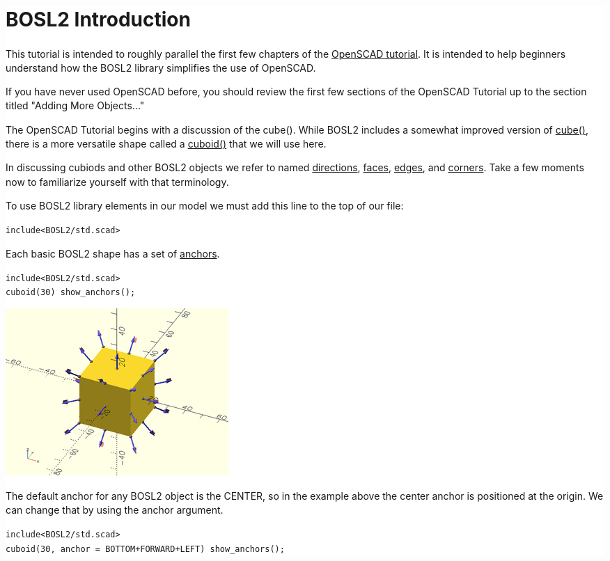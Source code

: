 # BOSL2 Introduction

This tutorial is intended to roughly parallel the first few chapters of the [OpenSCAD tutorial](https://en.wikibooks.org/wiki/OpenSCAD_Tutorial). It is intended to help beginners understand how the BOSL2 library simplifies the use of OpenSCAD.

If you have never used OpenSCAD before, you should review the first few sections of the OpenSCAD Tutorial up to the section titled "Adding More Objects..."

The OpenSCAD Tutorial begins with a discussion of the cube().  While BOSL2 includes a somewhat improved version of [cube()](https://github.com/BelfrySCAD/BOSL2/wiki/shapes3d.scad#functionmodule-cube), there is a more versatile shape called a [cuboid()](https://github.com/BelfrySCAD/BOSL2/wiki/shapes3d.scad#module-cuboid) that we will use here.

In discussing cubiods and other BOSL2 objects we refer to named [directions](https://github.com/BelfrySCAD/BOSL2/wiki/attachments.scad#subsection-specifying-directions), [faces](https://github.com/BelfrySCAD/BOSL2/wiki/attachments.scad#subsection-specifying-faces), [edges](https://github.com/BelfrySCAD/BOSL2/wiki/attachments.scad#subsection-specifying-edges), and [corners](https://github.com/BelfrySCAD/BOSL2/wiki/attachments.scad#subsection-specifying-corners).  Take a few moments now to familiarize yourself with that terminology.

To use BOSL2 library elements in our model we must add this line to the top of our file:

```text
include<BOSL2/std.scad>
```

Each basic BOSL2 shape has a set of [anchors](https://github.com/BelfrySCAD/BOSL2/wiki/utorial-Attachment-Basic-Positioning#anchoring).

```openscad
include<BOSL2/std.scad>
cuboid(30) show_anchors();
```
![Figure 1](images/BOSL2_Introduction_1.png)

The default anchor for any BOSL2 object is the CENTER, so in the example above the center anchor is positioned at the origin.  We can change that by using the anchor argument.

```openscad
include<BOSL2/std.scad>
cuboid(30, anchor = BOTTOM+FORWARD+LEFT) show_anchors();
```